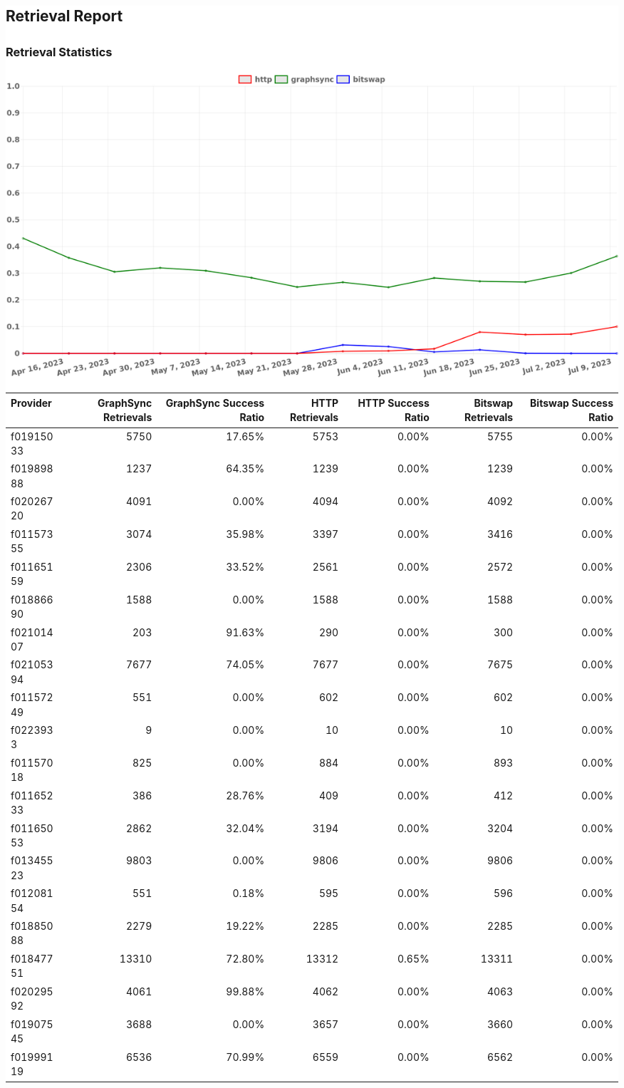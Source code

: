 ## Retrieval Report
### Retrieval Statistics
<img src="https://raw.githubusercontent.com/data-preservation-programs/filplus-checker-assets/main/filecoin-project/filecoin-plus-large-datasets/issues/2008/1689159894574.png"/>

| Provider  | GraphSync Retrievals | GraphSync Success Ratio | HTTP Retrievals | HTTP Success Ratio | Bitswap Retrievals | Bitswap Success Ratio |
| :-------- | -------------------: | ----------------------: | --------------: | -----------------: | -----------------: | --------------------: |
| f01915033 |                 5750 |                  17.65% |            5753 |              0.00% |               5755 |                 0.00% |
| f01989888 |                 1237 |                  64.35% |            1239 |              0.00% |               1239 |                 0.00% |
| f02026720 |                 4091 |                   0.00% |            4094 |              0.00% |               4092 |                 0.00% |
| f01157355 |                 3074 |                  35.98% |            3397 |              0.00% |               3416 |                 0.00% |
| f01165159 |                 2306 |                  33.52% |            2561 |              0.00% |               2572 |                 0.00% |
| f01886690 |                 1588 |                   0.00% |            1588 |              0.00% |               1588 |                 0.00% |
| f02101407 |                  203 |                  91.63% |             290 |              0.00% |                300 |                 0.00% |
| f02105394 |                 7677 |                  74.05% |            7677 |              0.00% |               7675 |                 0.00% |
| f01157249 |                  551 |                   0.00% |             602 |              0.00% |                602 |                 0.00% |
| f0223933  |                    9 |                   0.00% |              10 |              0.00% |                 10 |                 0.00% |
| f01157018 |                  825 |                   0.00% |             884 |              0.00% |                893 |                 0.00% |
| f01165233 |                  386 |                  28.76% |             409 |              0.00% |                412 |                 0.00% |
| f01165053 |                 2862 |                  32.04% |            3194 |              0.00% |               3204 |                 0.00% |
| f01345523 |                 9803 |                   0.00% |            9806 |              0.00% |               9806 |                 0.00% |
| f01208154 |                  551 |                   0.18% |             595 |              0.00% |                596 |                 0.00% |
| f01885088 |                 2279 |                  19.22% |            2285 |              0.00% |               2285 |                 0.00% |
| f01847751 |                13310 |                  72.80% |           13312 |              0.65% |              13311 |                 0.00% |
| f02029592 |                 4061 |                  99.88% |            4062 |              0.00% |               4063 |                 0.00% |
| f01907545 |                 3688 |                   0.00% |            3657 |              0.00% |               3660 |                 0.00% |
| f01999119 |                 6536 |                  70.99% |            6559 |              0.00% |               6562 |                 0.00% |